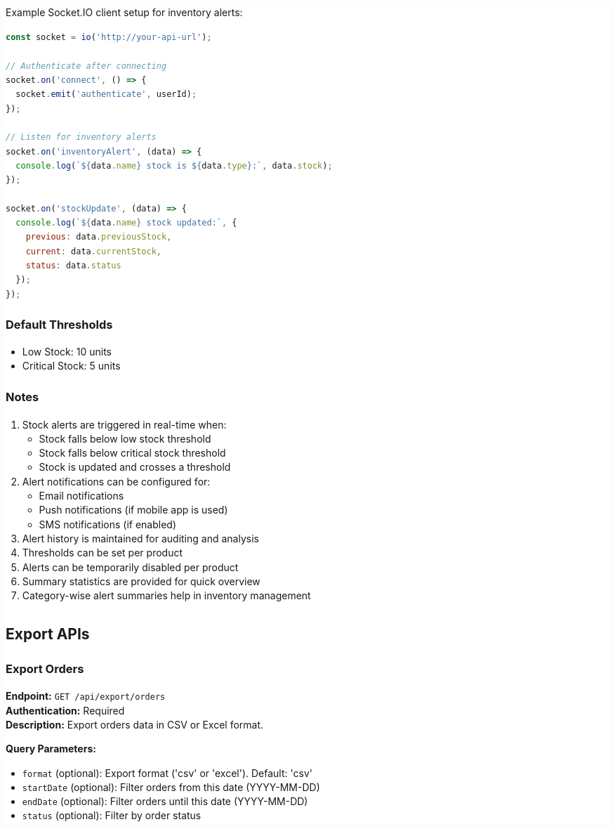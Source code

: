 Example Socket.IO client setup for inventory alerts:
```javascript
const socket = io('http://your-api-url');

// Authenticate after connecting
socket.on('connect', () => {
  socket.emit('authenticate', userId);
});

// Listen for inventory alerts
socket.on('inventoryAlert', (data) => {
  console.log(`${data.name} stock is ${data.type}:`, data.stock);
});

socket.on('stockUpdate', (data) => {
  console.log(`${data.name} stock updated:`, {
    previous: data.previousStock,
    current: data.currentStock,
    status: data.status
  });
});
```

### Default Thresholds
- Low Stock: 10 units
- Critical Stock: 5 units

### Notes
1. Stock alerts are triggered in real-time when:
   - Stock falls below low stock threshold
   - Stock falls below critical stock threshold
   - Stock is updated and crosses a threshold
2. Alert notifications can be configured for:
   - Email notifications
   - Push notifications (if mobile app is used)
   - SMS notifications (if enabled)
3. Alert history is maintained for auditing and analysis
4. Thresholds can be set per product
5. Alerts can be temporarily disabled per product
6. Summary statistics are provided for quick overview
7. Category-wise alert summaries help in inventory management

## Export APIs

### Export Orders
**Endpoint:** `GET /api/export/orders`  
**Authentication:** Required  
**Description:** Export orders data in CSV or Excel format.

**Query Parameters:**
- `format` (optional): Export format ('csv' or 'excel'). Default: 'csv'
- `startDate` (optional): Filter orders from this date (YYYY-MM-DD)
- `endDate` (optional): Filter orders until this date (YYYY-MM-DD)
- `status` (optional): Filter by order status
